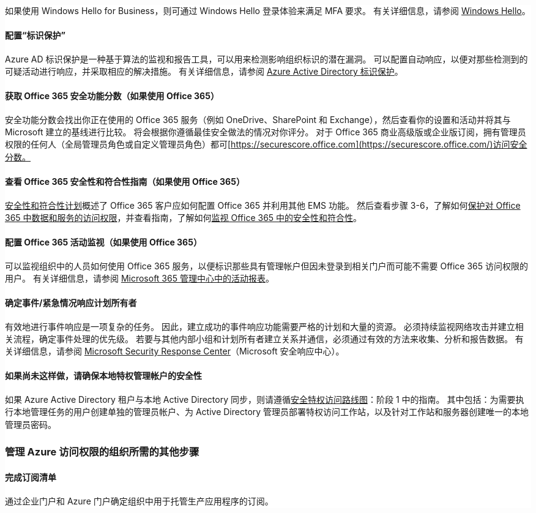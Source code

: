 如果使用 Windows Hello for Business，则可通过 Windows Hello 登录体验来满足 MFA 要求。 有关详细信息，请参阅 [Windows Hello](https://docs.microsoft.com/windows/uwp/security/microsoft-passport)。 

#### <a name="configure-identity-protection"></a>配置“标识保护” 

Azure AD 标识保护是一种基于算法的监视和报告工具，可以用来检测影响组织标识的潜在漏洞。 可以配置自动响应，以便对那些检测到的可疑活动进行响应，并采取相应的解决措施。 有关详细信息，请参阅 [Azure Active Directory 标识保护](../active-directory-identityprotection.md)。

#### <a name="obtain-your-office-365-secure-score-if-using-office-365"></a>获取 Office 365 安全功能分数（如果使用 Office 365）

安全功能分数会找出你正在使用的 Office 365 服务（例如 OneDrive、SharePoint 和 Exchange），然后查看你的设置和活动并将其与 Microsoft 建立的基线进行比较。 将会根据你遵循最佳安全做法的情况对你评分。 对于 Office 365 商业高级版或企业版订阅，拥有管理员权限的任何人（全局管理员角色或自定义管理员角色）都可[https://securescore.office.com](https://securescore.office.com/)访问安全分数。

#### <a name="review-the-office-365-security-and-compliance-guidance-if-using-office-365"></a>查看 Office 365 安全性和符合性指南（如果使用 Office 365）

[安全性和符合性计划](https://support.office.com/article/Plan-for-security-and-compliance-in-Office-365-dc4f704c-6fcc-4cab-9a02-95a824e4fb57)概述了 Office 365 客户应如何配置 Office 365 并利用其他 EMS 功能。 然后查看步骤 3-6，了解如何[保护对 Office 365 中数据和服务的访问权限](https://support.office.com/article/Protect-access-to-data-and-services-in-Office-365-a6ef28a4-2447-4b43-aae2-f5af6d53c68e)，并查看指南，了解如何[监视 Office 365 中的安全性和符合性](https://support.office.com/article/Monitor-security-and-compliance-in-Office-365-b62f1722-fd39-44eb-8361-da61d21509b6)。

#### <a name="configure-office-365-activity-monitoring-if-using-office-365"></a>配置 Office 365 活动监视（如果使用 Office 365）

可以监视组织中的人员如何使用 Office 365 服务，以便标识那些具有管理帐户但因未登录到相关门户而可能不需要 Office 365 访问权限的用户。 有关详细信息，请参阅 [Microsoft 365 管理中心中的活动报表](https://support.office.com/article/Activity-Reports-in-the-Office-365-admin-center-0d6dfb17-8582-4172-a9a9-aed798150263)。

#### <a name="establish-incidentemergency-response-plan-owners"></a>确定事件/紧急情况响应计划所有者

有效地进行事件响应是一项复杂的任务。 因此，建立成功的事件响应功能需要严格的计划和大量的资源。 必须持续监视网络攻击并建立相关流程，确定事件处理的优先级。 若要与其他内部小组和计划所有者建立关系并通信，必须通过有效的方法来收集、分析和报告数据。 有关详细信息，请参阅 [Microsoft Security Response Center](https://technet.microsoft.com/security/dn440717)（Microsoft 安全响应中心）。 

#### <a name="secure-on-premises-privileged-administrative-accounts-if-not-already-done"></a>如果尚未这样做，请确保本地特权管理帐户的安全性

如果 Azure Active Directory 租户与本地 Active Directory 同步，则请遵循[安全特权访问路线图](https://docs.microsoft.com/windows-server/identity/securing-privileged-access/securing-privileged-access)：阶段 1 中的指南。 其中包括：为需要执行本地管理任务的用户创建单独的管理员帐户、为 Active Directory 管理员部署特权访问工作站，以及针对工作站和服务器创建唯一的本地管理员密码。

### <a name="additional-steps-for-organizations-managing-access-to-azure"></a>管理 Azure 访问权限的组织所需的其他步骤

#### <a name="complete-an-inventory-of-subscriptions"></a>完成订阅清单

通过企业门户和 Azure 门户确定组织中用于托管生产应用程序的订阅。

